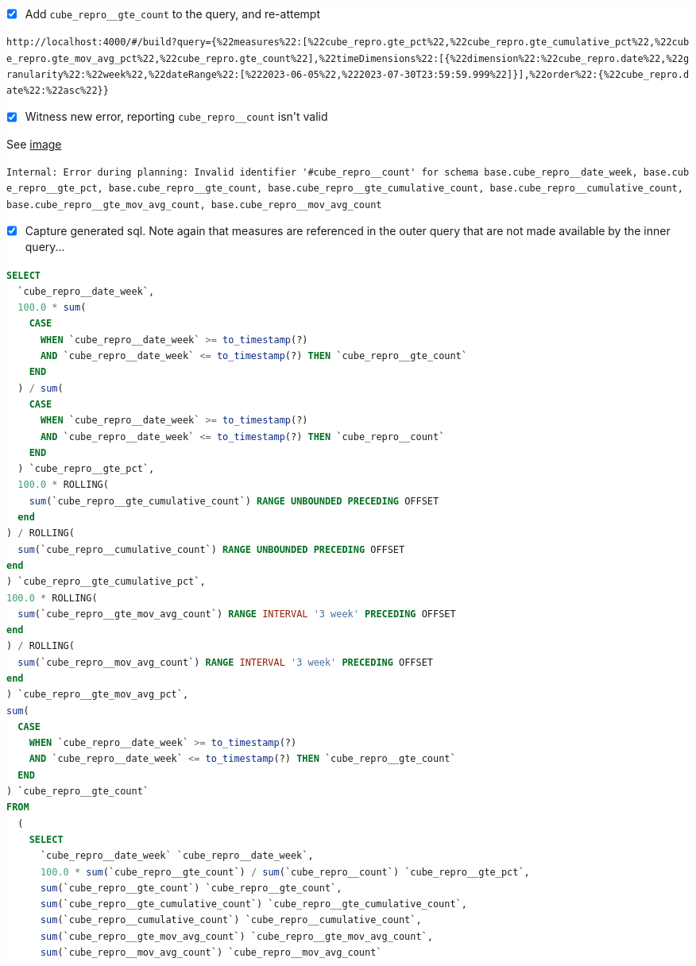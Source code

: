 - [x] Add `cube_repro__gte_count` to the query, and re-attempt

```shell
http://localhost:4000/#/build?query={%22measures%22:[%22cube_repro.gte_pct%22,%22cube_repro.gte_cumulative_pct%22,%22cube_repro.gte_mov_avg_pct%22,%22cube_repro.gte_count%22],%22timeDimensions%22:[{%22dimension%22:%22cube_repro.date%22,%22granularity%22:%22week%22,%22dateRange%22:[%222023-06-05%22,%222023-07-30T23:59:59.999%22]}],%22order%22:{%22cube_repro.date%22:%22asc%22}}
```

- [x] Witness new error, reporting `cube_repro__count` isn't valid

See [image](../images/cube-repro.with-pre-aggregation.add-gte-count-to-query.png)

```shell
Internal: Error during planning: Invalid identifier '#cube_repro__count' for schema base.cube_repro__date_week, base.cube_repro__gte_pct, base.cube_repro__gte_count, base.cube_repro__gte_cumulative_count, base.cube_repro__cumulative_count, base.cube_repro__gte_mov_avg_count, base.cube_repro__mov_avg_count
```

- [x] Capture generated sql. Note again that measures are referenced in the outer query that are not made available by the inner query...

```sql
SELECT
  `cube_repro__date_week`,
  100.0 * sum(
    CASE
      WHEN `cube_repro__date_week` >= to_timestamp(?)
      AND `cube_repro__date_week` <= to_timestamp(?) THEN `cube_repro__gte_count`
    END
  ) / sum(
    CASE
      WHEN `cube_repro__date_week` >= to_timestamp(?)
      AND `cube_repro__date_week` <= to_timestamp(?) THEN `cube_repro__count`
    END
  ) `cube_repro__gte_pct`,
  100.0 * ROLLING(
    sum(`cube_repro__gte_cumulative_count`) RANGE UNBOUNDED PRECEDING OFFSET
  end
) / ROLLING(
  sum(`cube_repro__cumulative_count`) RANGE UNBOUNDED PRECEDING OFFSET
end
) `cube_repro__gte_cumulative_pct`,
100.0 * ROLLING(
  sum(`cube_repro__gte_mov_avg_count`) RANGE INTERVAL '3 week' PRECEDING OFFSET
end
) / ROLLING(
  sum(`cube_repro__mov_avg_count`) RANGE INTERVAL '3 week' PRECEDING OFFSET
end
) `cube_repro__gte_mov_avg_pct`,
sum(
  CASE
    WHEN `cube_repro__date_week` >= to_timestamp(?)
    AND `cube_repro__date_week` <= to_timestamp(?) THEN `cube_repro__gte_count`
  END
) `cube_repro__gte_count`
FROM
  (
    SELECT
      `cube_repro__date_week` `cube_repro__date_week`,
      100.0 * sum(`cube_repro__gte_count`) / sum(`cube_repro__count`) `cube_repro__gte_pct`,
      sum(`cube_repro__gte_count`) `cube_repro__gte_count`,
      sum(`cube_repro__gte_cumulative_count`) `cube_repro__gte_cumulative_count`,
      sum(`cube_repro__cumulative_count`) `cube_repro__cumulative_count`,
      sum(`cube_repro__gte_mov_avg_count`) `cube_repro__gte_mov_avg_count`,
      sum(`cube_repro__mov_avg_count`) `cube_repro__mov_avg_count`
```